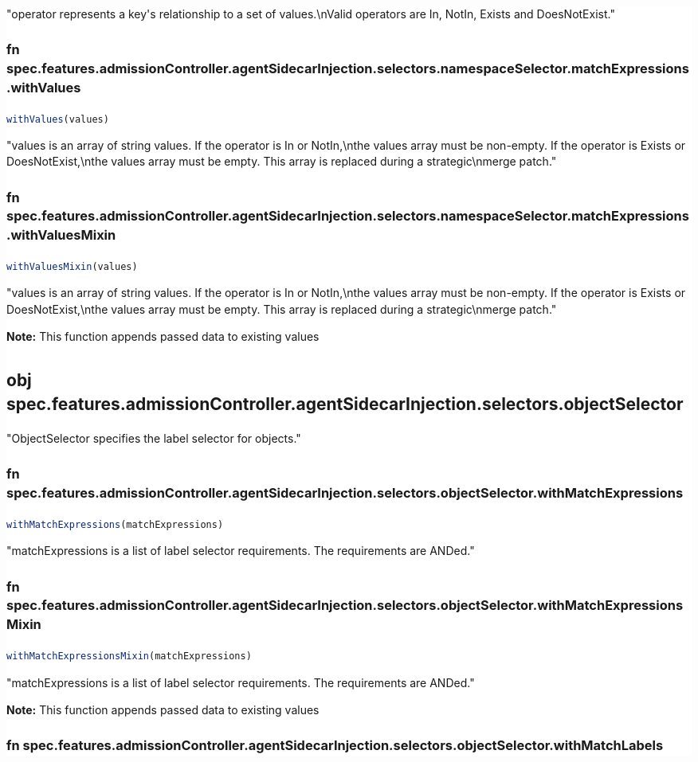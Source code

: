 "operator represents a key's relationship to a set of values.\nValid operators are In, NotIn, Exists and DoesNotExist."

### fn spec.features.admissionController.agentSidecarInjection.selectors.namespaceSelector.matchExpressions.withValues

```ts
withValues(values)
```

"values is an array of string values. If the operator is In or NotIn,\nthe values array must be non-empty. If the operator is Exists or DoesNotExist,\nthe values array must be empty. This array is replaced during a strategic\nmerge patch."

### fn spec.features.admissionController.agentSidecarInjection.selectors.namespaceSelector.matchExpressions.withValuesMixin

```ts
withValuesMixin(values)
```

"values is an array of string values. If the operator is In or NotIn,\nthe values array must be non-empty. If the operator is Exists or DoesNotExist,\nthe values array must be empty. This array is replaced during a strategic\nmerge patch."

**Note:** This function appends passed data to existing values

## obj spec.features.admissionController.agentSidecarInjection.selectors.objectSelector

"ObjectSelector specifies the label selector for objects."

### fn spec.features.admissionController.agentSidecarInjection.selectors.objectSelector.withMatchExpressions

```ts
withMatchExpressions(matchExpressions)
```

"matchExpressions is a list of label selector requirements. The requirements are ANDed."

### fn spec.features.admissionController.agentSidecarInjection.selectors.objectSelector.withMatchExpressionsMixin

```ts
withMatchExpressionsMixin(matchExpressions)
```

"matchExpressions is a list of label selector requirements. The requirements are ANDed."

**Note:** This function appends passed data to existing values

### fn spec.features.admissionController.agentSidecarInjection.selectors.objectSelector.withMatchLabels
